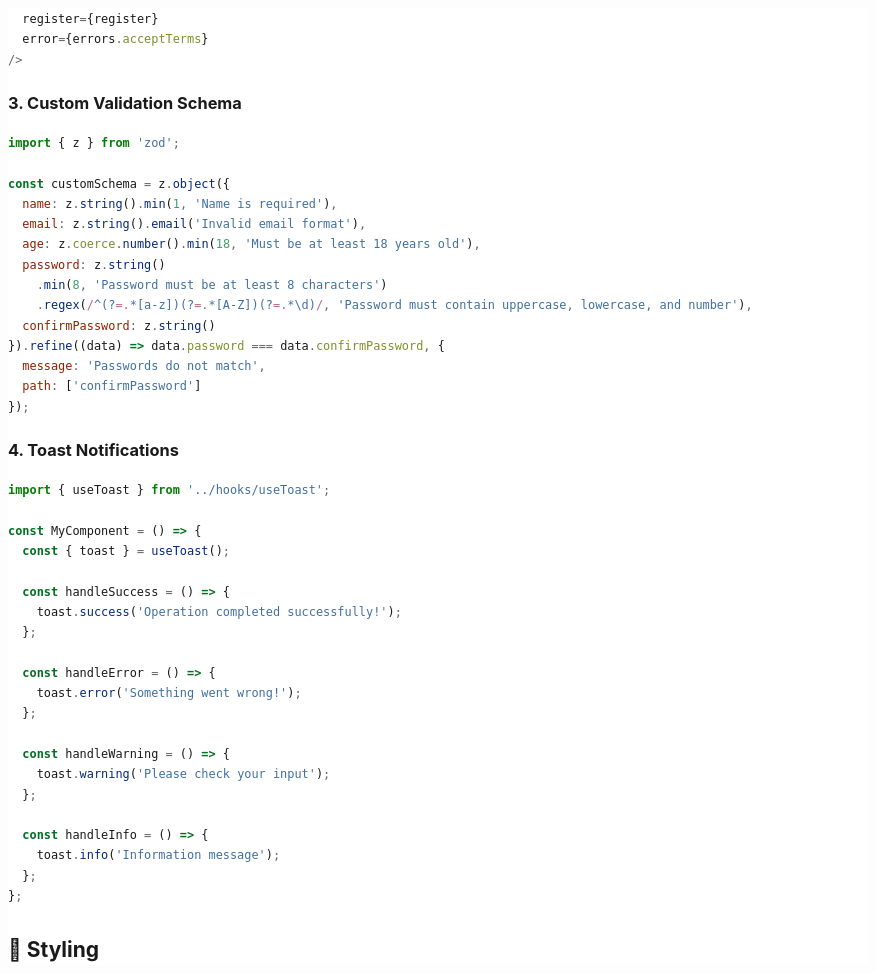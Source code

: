 ```jsx
  register={register}
  error={errors.acceptTerms}
/>
```

### 3. Custom Validation Schema

```javascript
import { z } from 'zod';

const customSchema = z.object({
  name: z.string().min(1, 'Name is required'),
  email: z.string().email('Invalid email format'),
  age: z.coerce.number().min(18, 'Must be at least 18 years old'),
  password: z.string()
    .min(8, 'Password must be at least 8 characters')
    .regex(/^(?=.*[a-z])(?=.*[A-Z])(?=.*\d)/, 'Password must contain uppercase, lowercase, and number'),
  confirmPassword: z.string()
}).refine((data) => data.password === data.confirmPassword, {
  message: 'Passwords do not match',
  path: ['confirmPassword']
});
```

### 4. Toast Notifications

```jsx
import { useToast } from '../hooks/useToast';

const MyComponent = () => {
  const { toast } = useToast();
  
  const handleSuccess = () => {
    toast.success('Operation completed successfully!');
  };
  
  const handleError = () => {
    toast.error('Something went wrong!');
  };
  
  const handleWarning = () => {
    toast.warning('Please check your input');
  };
  
  const handleInfo = () => {
    toast.info('Information message');
  };
};
```

## 🎨 Styling
